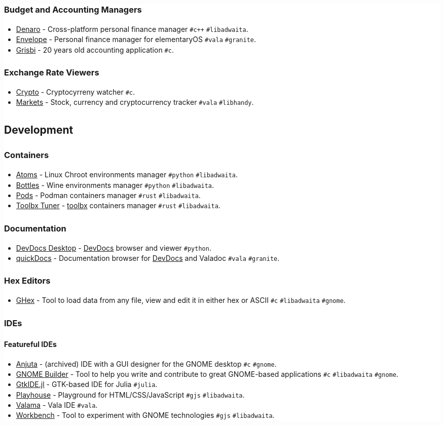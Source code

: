 ### Budget and Accounting Managers

- [Denaro](https://github.com/NickvisionApps/Denaro) - Cross-platform personal finance manager `#c++` `#libadwaita`.
- [Envelope](https://github.com/cjfloss/envelope) - Personal finance manager for elementaryOS `#vala` `#granite`.
- [Grisbi](http://grisbi.org) - 20 years old accounting application `#c`.

### Exchange Rate Viewers

- [Crypto](https://gitlab.com/ErikWallstrom/Crypto) - Cryptocyrreny watcher `#c`.
- [Markets](https://github.com/bitstower/markets) - Stock, currency and cryptocurrency tracker `#vala` `#libhandy`.

## Development

### Containers

- [Atoms](https://github.com/AtomsDevs/Atoms) - Linux Chroot environments manager `#python` `#libadwaita`.
- [Bottles](https://github.com/bottlesdevs/Bottles) - Wine environments manager `#python` `#libadwaita`.
- [Pods](https://github.com/marhkb/pods) - Podman containers manager `#rust` `#libadwaita`.
- [Toolbx Tuner](https://github.com/13hannes11/toolbx-tuner) - [toolbx](https://containertoolbx.org) containers manager `#rust` `#libadwaita`.

### Documentation

- [DevDocs Desktop](https://github.com/hardpixel/devdocs-desktop) - [DevDocs] browser and viewer `#python`.
- [quickDocs](https://github.com/mdh34/quickDocs) - Documentation browser for [DevDocs] and Valadoc `#vala` `#granite`.

[devdocs]: https://devdocs.io

### Hex Editors

- [GHex](https://wiki.gnome.org/Apps/Ghex) - Tool to load data from any file, view and edit it in either hex or ASCII `#c` `#libadwaita` `#gnome`.

### IDEs

#### Featureful IDEs

- [Anjuta](https://wiki.gnome.org/Apps/Anjuta) - (archived) IDE with a GUI designer for the GNOME desktop `#c` `#gnome`.
- [GNOME Builder](https://wiki.gnome.org/Apps/Builder) - Tool to help you write and contribute to great GNOME-based applications `#c` `#libadwaita` `#gnome`.
- [GtkIDE.jl](https://github.com/jonathanBieler/GtkIDE.jl) - GTK-based IDE for Julia `#julia`.
- [Playhouse](https://github.com/sonnyp/Playhouse) - Playground for HTML/CSS/JavaScript `#gjs` `#libadwaita`.
- [Valama](https://github.com/Valama/valama) - Vala IDE `#vala`.
- [Workbench](https://apps.gnome.org/app/re.sonny.Workbench) - Tool to experiment with GNOME technologies `#gjs` `#libadwaita`.


[imagemagick]: https://imagemagick.org
[graphviz]: https://www.graphviz.org
[magic-wormhole]: https://github.com/warner/magic-wormhole
[webkit]: https://webkit.org
[tesseract]: https://github.com/tesseract-ocr/tesseract
[todo.txt]: https://github.com/todotxt/todo.txt